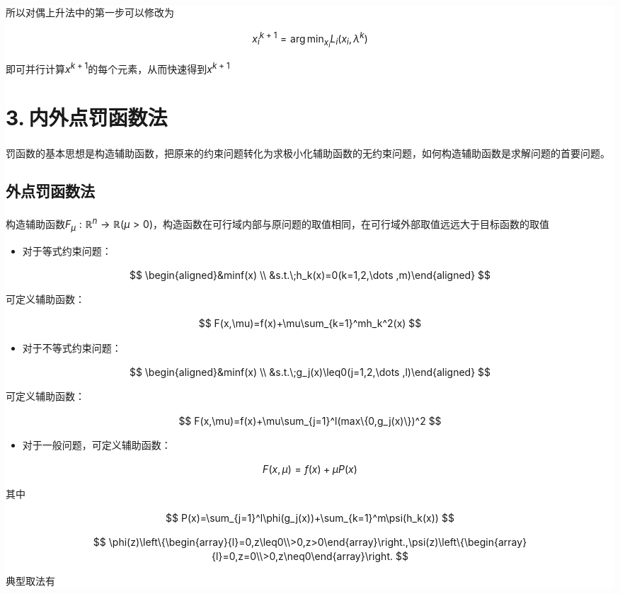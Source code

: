 所以对偶上升法中的第一步可以修改为

$$
x_{i}^{k+1}=\arg \min _{x_{i}} L_{i}\left(x_{i}, \lambda^{k}\right)
$$

即可并行计算$x^{k+1}$的每个元素，从而快速得到$x^{k+1}$

# 3. 内外点罚函数法
罚函数的基本思想是构造辅助函数，把原来的约束问题转化为求极小化辅助函数的无约束问题，如何构造辅助函数是求解问题的首要问题。

## 外点罚函数法
构造辅助函数$F_\mu:\mathbb{R}^n\rightarrow\mathbb{R}(\mu>0)$，构造函数在可行域内部与原问题的取值相同，在可行域外部取值远远大于目标函数的取值

- 对于等式约束问题：

$$
\begin{aligned}&minf(x) \\ &s.t.\;h_k(x)=0(k=1,2,\dots ,m)\end{aligned}
$$

可定义辅助函数：

$$
F(x,\mu)=f(x)+\mu\sum_{k=1}^mh_k^2(x)
$$

- 对于不等式约束问题：

$$
\begin{aligned}&minf(x) \\ &s.t.\;g_j(x)\leq0(j=1,2,\dots ,l)\end{aligned}
$$

可定义辅助函数：

$$
F(x,\mu)=f(x)+\mu\sum_{j=1}^l(max\{0,g_j(x)\})^2
$$

- 对于一般问题，可定义辅助函数：

$$
F(x,\mu)=f(x)+\mu P(x)
$$

其中

$$
P(x)=\sum_{j=1}^l\phi(g_j(x))+\sum_{k=1}^m\psi(h_k(x))
$$

$$
\phi(z)\left\{\begin{array}{l}=0,z\leq0\\>0,z>0\end{array}\right.,\psi(z)\left\{\begin{array}{l}=0,z=0\\>0,z\neq0\end{array}\right.
$$

典型取法有
